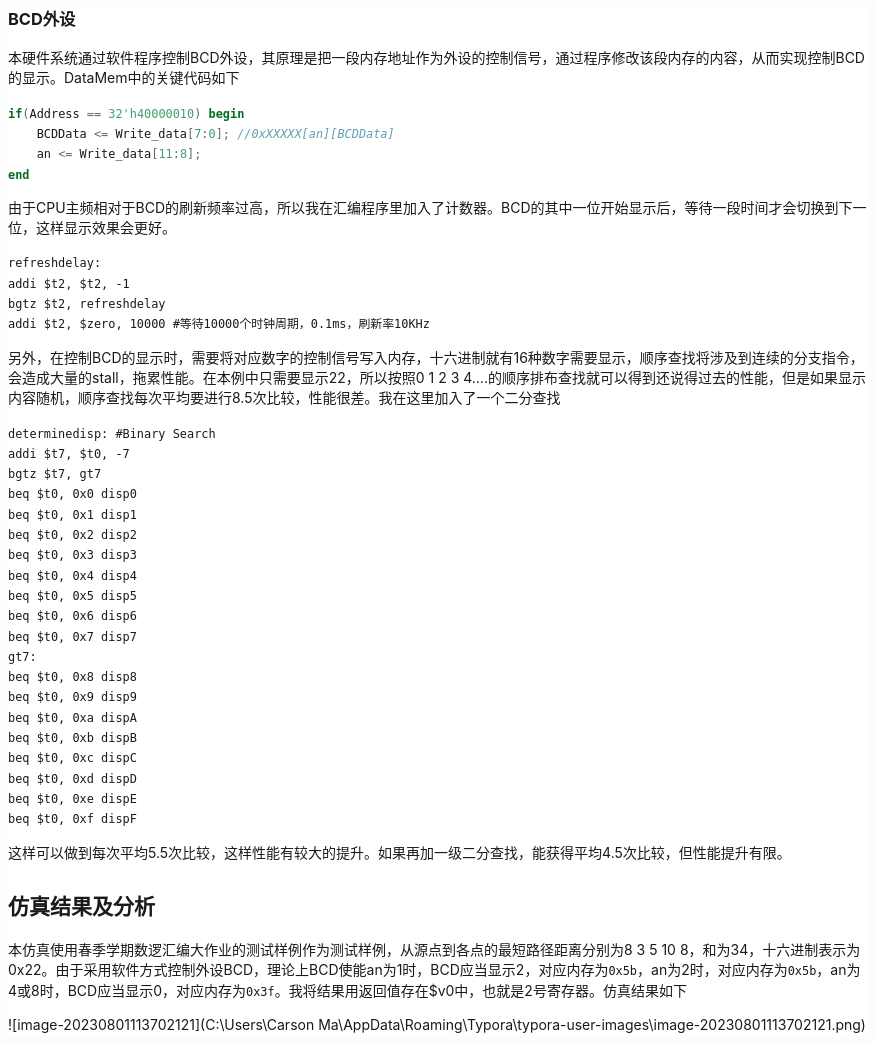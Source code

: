 ### BCD外设

本硬件系统通过软件程序控制BCD外设，其原理是把一段内存地址作为外设的控制信号，通过程序修改该段内存的内容，从而实现控制BCD的显示。DataMem中的关键代码如下

```verilog
if(Address == 32'h40000010) begin
	BCDData <= Write_data[7:0]; //0xXXXXX[an][BCDData]
	an <= Write_data[11:8];
end
```

由于CPU主频相对于BCD的刷新频率过高，所以我在汇编程序里加入了计数器。BCD的其中一位开始显示后，等待一段时间才会切换到下一位，这样显示效果会更好。

```assembly
refreshdelay:
addi $t2, $t2, -1
bgtz $t2, refreshdelay
addi $t2, $zero, 10000 #等待10000个时钟周期，0.1ms，刷新率10KHz
```

另外，在控制BCD的显示时，需要将对应数字的控制信号写入内存，十六进制就有16种数字需要显示，顺序查找将涉及到连续的分支指令，会造成大量的stall，拖累性能。在本例中只需要显示22，所以按照0 1 2 3 4....的顺序排布查找就可以得到还说得过去的性能，但是如果显示内容随机，顺序查找每次平均要进行8.5次比较，性能很差。我在这里加入了一个二分查找

```assembly
determinedisp: #Binary Search
addi $t7, $t0, -7
bgtz $t7, gt7
beq $t0, 0x0 disp0
beq $t0, 0x1 disp1
beq $t0, 0x2 disp2
beq $t0, 0x3 disp3
beq $t0, 0x4 disp4
beq $t0, 0x5 disp5
beq $t0, 0x6 disp6
beq $t0, 0x7 disp7
gt7:
beq $t0, 0x8 disp8
beq $t0, 0x9 disp9
beq $t0, 0xa dispA
beq $t0, 0xb dispB
beq $t0, 0xc dispC
beq $t0, 0xd dispD
beq $t0, 0xe dispE
beq $t0, 0xf dispF
```

这样可以做到每次平均5.5次比较，这样性能有较大的提升。如果再加一级二分查找，能获得平均4.5次比较，但性能提升有限。

## 仿真结果及分析

本仿真使用春季学期数逻汇编大作业的测试样例作为测试样例，从源点到各点的最短路径距离分别为8 3 5 10 8，和为34，十六进制表示为0x22。由于采用软件方式控制外设BCD，理论上BCD使能an为1时，BCD应当显示2，对应内存为`0x5b`，an为2时，对应内存为`0x5b`，an为4或8时，BCD应当显示0，对应内存为`0x3f`。我将结果用返回值存在$v0中，也就是2号寄存器。仿真结果如下

![image-20230801113702121](C:\Users\Carson Ma\AppData\Roaming\Typora\typora-user-images\image-20230801113702121.png)
